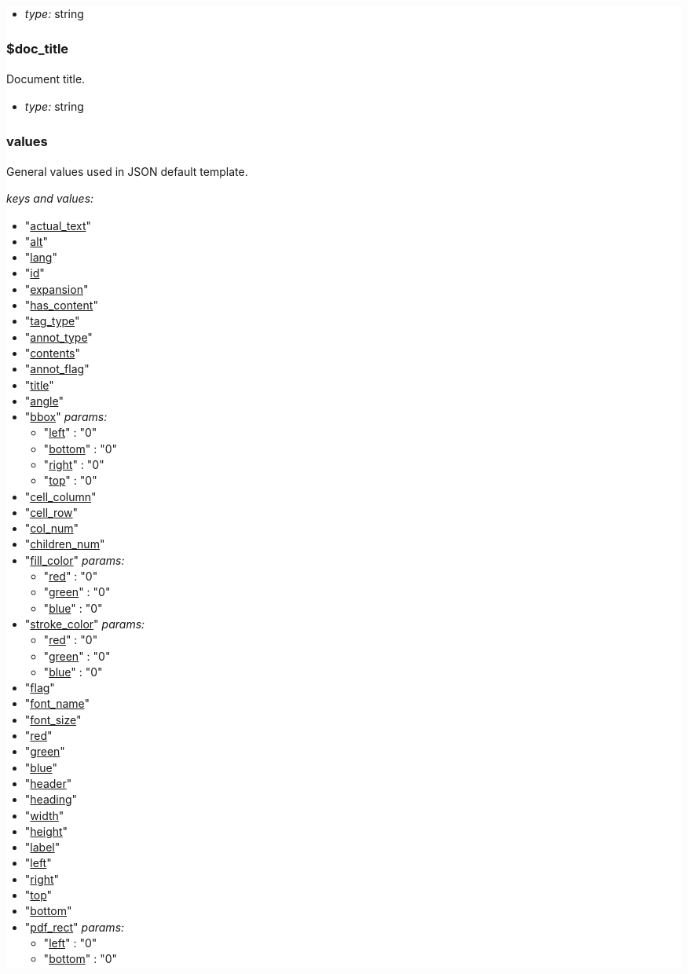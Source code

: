 - _type:_ string

### \$doc_title

Document title.

- _type:_ string

### values

General values used in JSON default template.


_keys and values:_
- "[actual_text](#actual_text)"
- "[alt](#alt)"
- "[lang](#lang)"
- "[id](#id)"
- "[expansion](#expansion)"
- "[has_content](#has_content)"
- "[tag_type](#tag_type)"
- "[annot_type](#annot_type)"
- "[contents](#contents)"
- "[annot_flag](#annot_flag)"
- "[title](#title)"
- "[angle](#angle)"
- "[bbox](#bbox)"
_params:_
  - "[left](#left)" : "0"
  - "[bottom](#bottom)" : "0"
  - "[right](#right)" : "0"
  - "[top](#top)" : "0"
- "[cell_column](#cell_column)"
- "[cell_row](#cell_row)"
- "[col_num](#col_num)"
- "[children_num](#children_num)"
- "[fill_color](#fill_color)"
_params:_
  - "[red](#red)" : "0"
  - "[green](#green)" : "0"
  - "[blue](#blue)" : "0"
- "[stroke_color](#stroke_color)"
_params:_
  - "[red](#red)" : "0"
  - "[green](#green)" : "0"
  - "[blue](#blue)" : "0"
- "[flag](#flag)"
- "[font_name](#font_name)"
- "[font_size](#font_size)"
- "[red](#red)"
- "[green](#green)"
- "[blue](#blue)"
- "[header](#header)"
- "[heading](#heading)"
- "[width](#width)"
- "[height](#height)"
- "[label](#label)"
- "[left](#left)"
- "[right](#right)"
- "[top](#top)"
- "[bottom](#bottom)"
- "[pdf_rect](#pdf_rect)"
_params:_
  - "[left](#left)" : "0"
  - "[bottom](#bottom)" : "0"